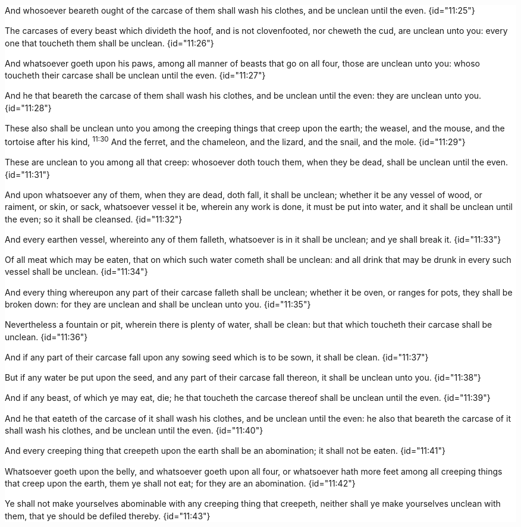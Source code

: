 And whosoever beareth ought of the carcase of them shall wash his clothes, and be unclean until the even.  {id="11:25"}

The carcases of every beast which divideth the hoof, and is not clovenfooted, nor cheweth the cud, are unclean unto you: every one that toucheth them shall be unclean.  {id="11:26"}

And whatsoever goeth upon his paws, among all manner of beasts that go on all four, those are unclean unto you: whoso toucheth their carcase shall be unclean until the even.  {id="11:27"}

And he that beareth the carcase of them shall wash his clothes, and be unclean until the even: they are unclean unto you.  {id="11:28"}

These also shall be unclean unto you among the creeping things that creep upon the earth; the weasel, and the mouse, and the tortoise after his kind, <sup>11:30</sup> And the ferret, and the chameleon, and the lizard, and the snail, and the mole.  {id="11:29"}

These are unclean to you among all that creep: whosoever doth touch them, when they be dead, shall be unclean until the even.  {id="11:31"}

And upon whatsoever any of them, when they are dead, doth fall, it shall be unclean; whether it be any vessel of wood, or raiment, or skin, or sack, whatsoever vessel it be, wherein any work is done, it must be put into water, and it shall be unclean until the even; so it shall be cleansed.  {id="11:32"}

And every earthen vessel, whereinto any of them falleth, whatsoever is in it shall be unclean; and ye shall break it.  {id="11:33"}

Of all meat which may be eaten, that on which such water cometh shall be unclean: and all drink that may be drunk in every such vessel shall be unclean.  {id="11:34"}

And every thing whereupon any part of their carcase falleth shall be unclean; whether it be oven, or ranges for pots, they shall be broken down: for they are unclean and shall be unclean unto you.  {id="11:35"}

Nevertheless a fountain or pit, wherein there is plenty of water, shall be clean: but that which toucheth their carcase shall be unclean.  {id="11:36"}

And if any part of their carcase fall upon any sowing seed which is to be sown, it shall be clean.  {id="11:37"}

But if any water be put upon the seed, and any part of their carcase fall thereon, it shall be unclean unto you.  {id="11:38"}

And if any beast, of which ye may eat, die; he that toucheth the carcase thereof shall be unclean until the even.  {id="11:39"}

And he that eateth of the carcase of it shall wash his clothes, and be unclean until the even: he also that beareth the carcase of it shall wash his clothes, and be unclean until the even.  {id="11:40"}

And every creeping thing that creepeth upon the earth shall be an abomination; it shall not be eaten.  {id="11:41"}

Whatsoever goeth upon the belly, and whatsoever goeth upon all four, or whatsoever hath more feet among all creeping things that creep upon the earth, them ye shall not eat; for they are an abomination.  {id="11:42"}

Ye shall not make yourselves abominable with any creeping thing that creepeth, neither shall ye make yourselves unclean with them, that ye should be defiled thereby.  {id="11:43"}
